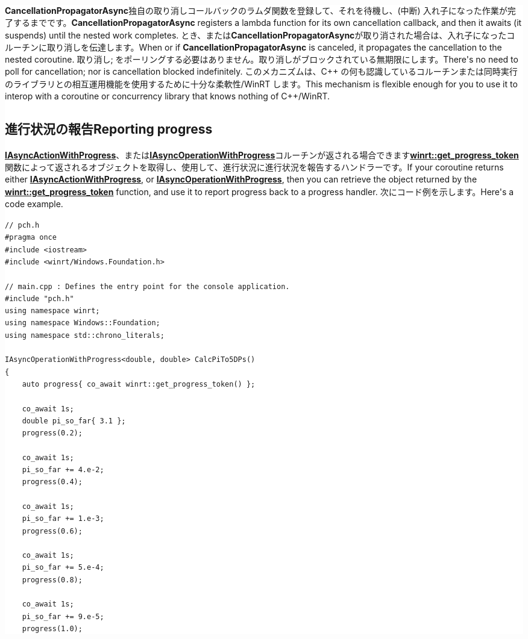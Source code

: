 <span data-ttu-id="2e25f-241">**CancellationPropagatorAsync**独自の取り消しコールバックのラムダ関数を登録して、それを待機し、(中断) 入れ子になった作業が完了するまでです。</span><span class="sxs-lookup"><span data-stu-id="2e25f-241">**CancellationPropagatorAsync** registers a lambda function for its own cancellation callback, and then it awaits (it suspends) until the nested work completes.</span></span> <span data-ttu-id="2e25f-242">とき、または**CancellationPropagatorAsync**が取り消された場合は、入れ子になったコルーチンに取り消しを伝達します。</span><span class="sxs-lookup"><span data-stu-id="2e25f-242">When or if **CancellationPropagatorAsync** is canceled, it propagates the cancellation to the nested coroutine.</span></span> <span data-ttu-id="2e25f-243">取り消し; をポーリングする必要はありません。取り消しがブロックされている無期限にします。</span><span class="sxs-lookup"><span data-stu-id="2e25f-243">There's no need to poll for cancellation; nor is cancellation blocked indefinitely.</span></span> <span data-ttu-id="2e25f-244">このメカニズムは、C++ の何も認識しているコルーチンまたは同時実行のライブラリとの相互運用機能を使用するために十分な柔軟性/WinRT します。</span><span class="sxs-lookup"><span data-stu-id="2e25f-244">This mechanism is flexible enough for you to use it to interop with a coroutine or concurrency library that knows nothing of C++/WinRT.</span></span>

## <a name="reporting-progress"></a><span data-ttu-id="2e25f-245">進行状況の報告</span><span class="sxs-lookup"><span data-stu-id="2e25f-245">Reporting progress</span></span>

<span data-ttu-id="2e25f-246">[**IAsyncActionWithProgress**](/uwp/api/windows.foundation.iasyncactionwithprogress_tprogress_)、または[**IAsyncOperationWithProgress**](/uwp/api/windows.foundation.iasyncoperationwithprogress_tresult_tprogress_)コルーチンが返される場合できます[**winrt::get_progress_token**](/uwp/cpp-ref-for-winrt/get-progress-token)関数によって返されるオブジェクトを取得し、使用して、進行状況に進行状況を報告するハンドラーです。</span><span class="sxs-lookup"><span data-stu-id="2e25f-246">If your coroutine returns either [**IAsyncActionWithProgress**](/uwp/api/windows.foundation.iasyncactionwithprogress_tprogress_), or [**IAsyncOperationWithProgress**](/uwp/api/windows.foundation.iasyncoperationwithprogress_tresult_tprogress_), then you can retrieve the object returned by the [**winrt::get_progress_token**](/uwp/cpp-ref-for-winrt/get-progress-token) function, and use it to report progress back to a progress handler.</span></span> <span data-ttu-id="2e25f-247">次にコード例を示します。</span><span class="sxs-lookup"><span data-stu-id="2e25f-247">Here's a code example.</span></span>

```cppwinrt
// pch.h
#pragma once
#include <iostream>
#include <winrt/Windows.Foundation.h>

// main.cpp : Defines the entry point for the console application.
#include "pch.h"
using namespace winrt;
using namespace Windows::Foundation;
using namespace std::chrono_literals;

IAsyncOperationWithProgress<double, double> CalcPiTo5DPs()
{
    auto progress{ co_await winrt::get_progress_token() };

    co_await 1s;
    double pi_so_far{ 3.1 };
    progress(0.2);

    co_await 1s;
    pi_so_far += 4.e-2;
    progress(0.4);

    co_await 1s;
    pi_so_far += 1.e-3;
    progress(0.6);

    co_await 1s;
    pi_so_far += 5.e-4;
    progress(0.8);

    co_await 1s;
    pi_so_far += 9.e-5;
    progress(1.0);
```